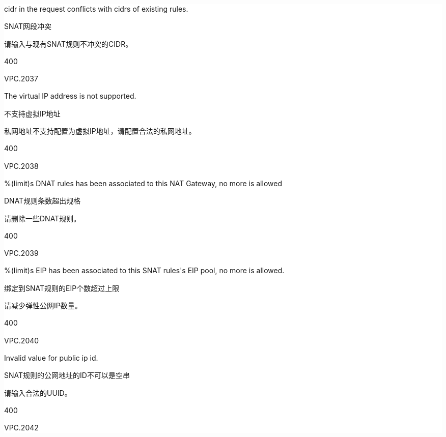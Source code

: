 </td>
<td class="cellrowborder" valign="top" width="20%" headers="mcps1.1.6.1.3 "><p>cidr in the request conflicts with cidrs of existing rules.</p>
</td>
<td class="cellrowborder" valign="top" width="20%" headers="mcps1.1.6.1.4 "><p>SNAT网段冲突</p>
</td>
<td class="cellrowborder" valign="top" width="25%" headers="mcps1.1.6.1.5 "><p>请输入与现有SNAT规则不冲突的CIDR。</p>
</td>
</tr>
<tr><td class="cellrowborder" valign="top" width="15%" headers="mcps1.1.6.1.1 "><p>400</p>
</td>
<td class="cellrowborder" valign="top" width="20%" headers="mcps1.1.6.1.2 "><p>VPC.2037</p>
</td>
<td class="cellrowborder" valign="top" width="20%" headers="mcps1.1.6.1.3 "><p>The virtual IP address is not supported.</p>
</td>
<td class="cellrowborder" valign="top" width="20%" headers="mcps1.1.6.1.4 "><p>不支持虚拟IP地址</p>
</td>
<td class="cellrowborder" valign="top" width="25%" headers="mcps1.1.6.1.5 "><p>私网地址不支持配置为虚拟IP地址，请配置合法的私网地址。</p>
</td>
</tr>
<tr><td class="cellrowborder" valign="top" width="15%" headers="mcps1.1.6.1.1 "><p>400</p>
</td>
<td class="cellrowborder" valign="top" width="20%" headers="mcps1.1.6.1.2 "><p>VPC.2038</p>
</td>
<td class="cellrowborder" valign="top" width="20%" headers="mcps1.1.6.1.3 "><p>%(limit)s DNAT rules has been associated to this NAT Gateway, no more is allowed</p>
</td>
<td class="cellrowborder" valign="top" width="20%" headers="mcps1.1.6.1.4 "><p>DNAT规则条数超出规格</p>
</td>
<td class="cellrowborder" valign="top" width="25%" headers="mcps1.1.6.1.5 "><p>请删除一些DNAT规则。</p>
</td>
</tr>
<tr><td class="cellrowborder" valign="top" width="15%" headers="mcps1.1.6.1.1 "><p>400</p>
</td>
<td class="cellrowborder" valign="top" width="20%" headers="mcps1.1.6.1.2 "><p>VPC.2039</p>
</td>
<td class="cellrowborder" valign="top" width="20%" headers="mcps1.1.6.1.3 "><p>%(limit)s EIP has been associated to this SNAT rules's EIP pool, no more is allowed.</p>
</td>
<td class="cellrowborder" valign="top" width="20%" headers="mcps1.1.6.1.4 "><p>绑定到SNAT规则的EIP个数超过上限</p>
</td>
<td class="cellrowborder" valign="top" width="25%" headers="mcps1.1.6.1.5 "><p>请减少弹性公网IP数量。</p>
</td>
</tr>
<tr><td class="cellrowborder" valign="top" width="15%" headers="mcps1.1.6.1.1 "><p>400</p>
</td>
<td class="cellrowborder" valign="top" width="20%" headers="mcps1.1.6.1.2 "><p>VPC.2040</p>
</td>
<td class="cellrowborder" valign="top" width="20%" headers="mcps1.1.6.1.3 "><p>Invalid value for public ip id.</p>
</td>
<td class="cellrowborder" valign="top" width="20%" headers="mcps1.1.6.1.4 "><p>SNAT规则的公网地址的ID不可以是空串</p>
</td>
<td class="cellrowborder" valign="top" width="25%" headers="mcps1.1.6.1.5 "><p>请输入合法的UUID。</p>
</td>
</tr>
<tr><td class="cellrowborder" valign="top" width="15%" headers="mcps1.1.6.1.1 "><p>400</p>
</td>
<td class="cellrowborder" valign="top" width="20%" headers="mcps1.1.6.1.2 "><p>VPC.2042</p>